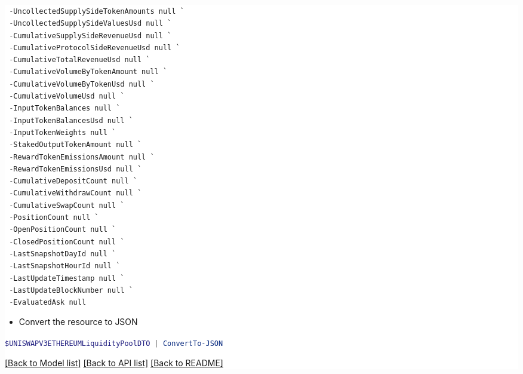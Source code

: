 ```powershell
 -UncollectedSupplySideTokenAmounts null `
 -UncollectedSupplySideValuesUsd null `
 -CumulativeSupplySideRevenueUsd null `
 -CumulativeProtocolSideRevenueUsd null `
 -CumulativeTotalRevenueUsd null `
 -CumulativeVolumeByTokenAmount null `
 -CumulativeVolumeByTokenUsd null `
 -CumulativeVolumeUsd null `
 -InputTokenBalances null `
 -InputTokenBalancesUsd null `
 -InputTokenWeights null `
 -StakedOutputTokenAmount null `
 -RewardTokenEmissionsAmount null `
 -RewardTokenEmissionsUsd null `
 -CumulativeDepositCount null `
 -CumulativeWithdrawCount null `
 -CumulativeSwapCount null `
 -PositionCount null `
 -OpenPositionCount null `
 -ClosedPositionCount null `
 -LastSnapshotDayId null `
 -LastSnapshotHourId null `
 -LastUpdateTimestamp null `
 -LastUpdateBlockNumber null `
 -EvaluatedAsk null
```

- Convert the resource to JSON
```powershell
$UNISWAPV3ETHEREUMLiquidityPoolDTO | ConvertTo-JSON
```

[[Back to Model list]](../README.md#documentation-for-models) [[Back to API list]](../README.md#documentation-for-api-endpoints) [[Back to README]](../README.md)

